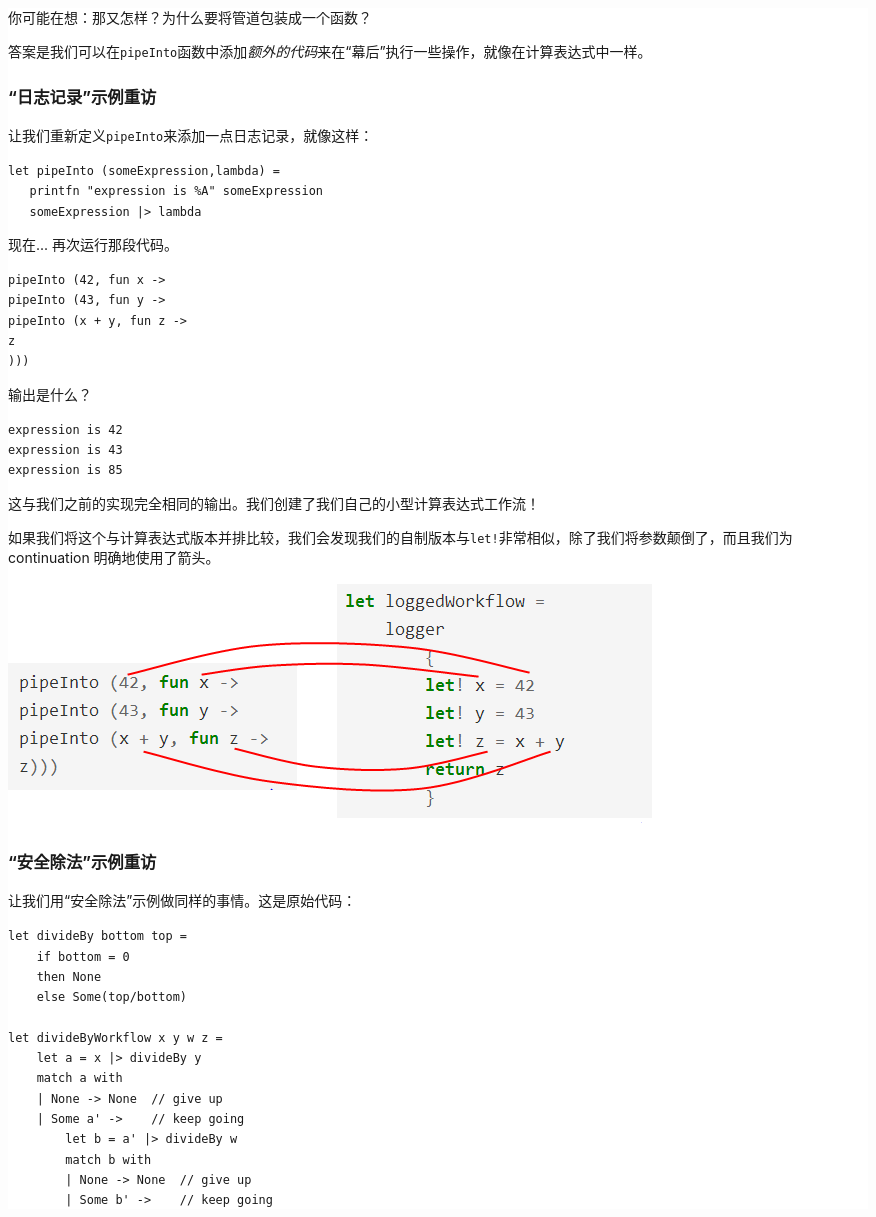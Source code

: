 你可能在想：那又怎样？为什么要将管道包装成一个函数？

答案是我们可以在`pipeInto`函数中添加*额外的代码*来在“幕后”执行一些操作，就像在计算表达式中一样。

### “日志记录”示例重访

让我们重新定义`pipeInto`来添加一点日志记录，就像这样：

```
let pipeInto (someExpression,lambda) =
   printfn "expression is %A" someExpression 
   someExpression |> lambda 
```

现在... 再次运行那段代码。

```
pipeInto (42, fun x ->
pipeInto (43, fun y -> 
pipeInto (x + y, fun z -> 
z
))) 
```

输出是什么？

```
expression is 42
expression is 43
expression is 85 
```

这与我们之前的实现完全相同的输出。我们创建了我们自己的小型计算表达式工作流！

如果我们将这个与计算表达式版本并排比较，我们会发现我们的自制版本与`let!`非常相似，除了我们将参数颠倒了，而且我们为 continuation 明确地使用了箭头。

![计算表达式：日志记录](img/compexpr_logging.png)

### “安全除法”示例重访

让我们用“安全除法”示例做同样的事情。这是原始代码：

```
let divideBy bottom top =
    if bottom = 0
    then None
    else Some(top/bottom)

let divideByWorkflow x y w z = 
    let a = x |> divideBy y 
    match a with
    | None -> None  // give up
    | Some a' ->    // keep going
        let b = a' |> divideBy w
        match b with
        | None -> None  // give up
        | Some b' ->    // keep going
```